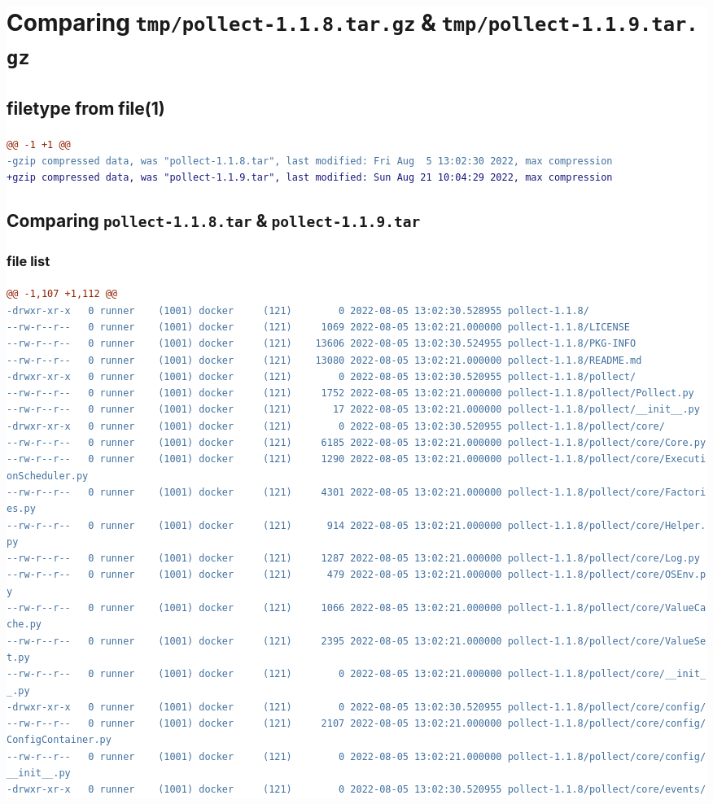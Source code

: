 # Comparing `tmp/pollect-1.1.8.tar.gz` & `tmp/pollect-1.1.9.tar.gz`

## filetype from file(1)

```diff
@@ -1 +1 @@
-gzip compressed data, was "pollect-1.1.8.tar", last modified: Fri Aug  5 13:02:30 2022, max compression
+gzip compressed data, was "pollect-1.1.9.tar", last modified: Sun Aug 21 10:04:29 2022, max compression
```

## Comparing `pollect-1.1.8.tar` & `pollect-1.1.9.tar`

### file list

```diff
@@ -1,107 +1,112 @@
-drwxr-xr-x   0 runner    (1001) docker     (121)        0 2022-08-05 13:02:30.528955 pollect-1.1.8/
--rw-r--r--   0 runner    (1001) docker     (121)     1069 2022-08-05 13:02:21.000000 pollect-1.1.8/LICENSE
--rw-r--r--   0 runner    (1001) docker     (121)    13606 2022-08-05 13:02:30.524955 pollect-1.1.8/PKG-INFO
--rw-r--r--   0 runner    (1001) docker     (121)    13080 2022-08-05 13:02:21.000000 pollect-1.1.8/README.md
-drwxr-xr-x   0 runner    (1001) docker     (121)        0 2022-08-05 13:02:30.520955 pollect-1.1.8/pollect/
--rw-r--r--   0 runner    (1001) docker     (121)     1752 2022-08-05 13:02:21.000000 pollect-1.1.8/pollect/Pollect.py
--rw-r--r--   0 runner    (1001) docker     (121)       17 2022-08-05 13:02:21.000000 pollect-1.1.8/pollect/__init__.py
-drwxr-xr-x   0 runner    (1001) docker     (121)        0 2022-08-05 13:02:30.520955 pollect-1.1.8/pollect/core/
--rw-r--r--   0 runner    (1001) docker     (121)     6185 2022-08-05 13:02:21.000000 pollect-1.1.8/pollect/core/Core.py
--rw-r--r--   0 runner    (1001) docker     (121)     1290 2022-08-05 13:02:21.000000 pollect-1.1.8/pollect/core/ExecutionScheduler.py
--rw-r--r--   0 runner    (1001) docker     (121)     4301 2022-08-05 13:02:21.000000 pollect-1.1.8/pollect/core/Factories.py
--rw-r--r--   0 runner    (1001) docker     (121)      914 2022-08-05 13:02:21.000000 pollect-1.1.8/pollect/core/Helper.py
--rw-r--r--   0 runner    (1001) docker     (121)     1287 2022-08-05 13:02:21.000000 pollect-1.1.8/pollect/core/Log.py
--rw-r--r--   0 runner    (1001) docker     (121)      479 2022-08-05 13:02:21.000000 pollect-1.1.8/pollect/core/OSEnv.py
--rw-r--r--   0 runner    (1001) docker     (121)     1066 2022-08-05 13:02:21.000000 pollect-1.1.8/pollect/core/ValueCache.py
--rw-r--r--   0 runner    (1001) docker     (121)     2395 2022-08-05 13:02:21.000000 pollect-1.1.8/pollect/core/ValueSet.py
--rw-r--r--   0 runner    (1001) docker     (121)        0 2022-08-05 13:02:21.000000 pollect-1.1.8/pollect/core/__init__.py
-drwxr-xr-x   0 runner    (1001) docker     (121)        0 2022-08-05 13:02:30.520955 pollect-1.1.8/pollect/core/config/
--rw-r--r--   0 runner    (1001) docker     (121)     2107 2022-08-05 13:02:21.000000 pollect-1.1.8/pollect/core/config/ConfigContainer.py
--rw-r--r--   0 runner    (1001) docker     (121)        0 2022-08-05 13:02:21.000000 pollect-1.1.8/pollect/core/config/__init__.py
-drwxr-xr-x   0 runner    (1001) docker     (121)        0 2022-08-05 13:02:30.520955 pollect-1.1.8/pollect/core/events/
```